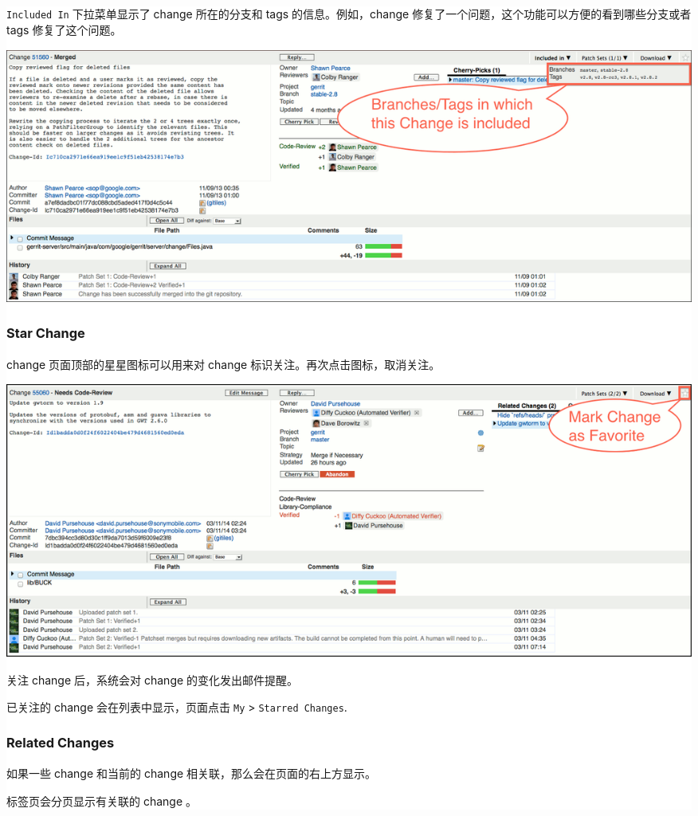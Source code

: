 `Included In` 下拉菜单显示了 change 所在的分支和 tags 的信息。例如，change 修复了一个问题，这个功能可以方便的看到哪些分支或者 tags 修复了这个问题。

![](images/user-review-ui-change-screen-included-in-list.png)

### Star Change

change 页面顶部的星星图标可以用来对 change 标识关注。再次点击图标，取消关注。

![](images/user-review-ui-change-screen-star.png)

关注 change 后，系统会对 change 的变化发出邮件提醒。

已关注的 change 会在列表中显示，页面点击 `My` > `Starred Changes`.

### Related Changes

如果一些 change 和当前的 change 相关联，那么会在页面的右上方显示。

标签页会分页显示有关联的 change 。
